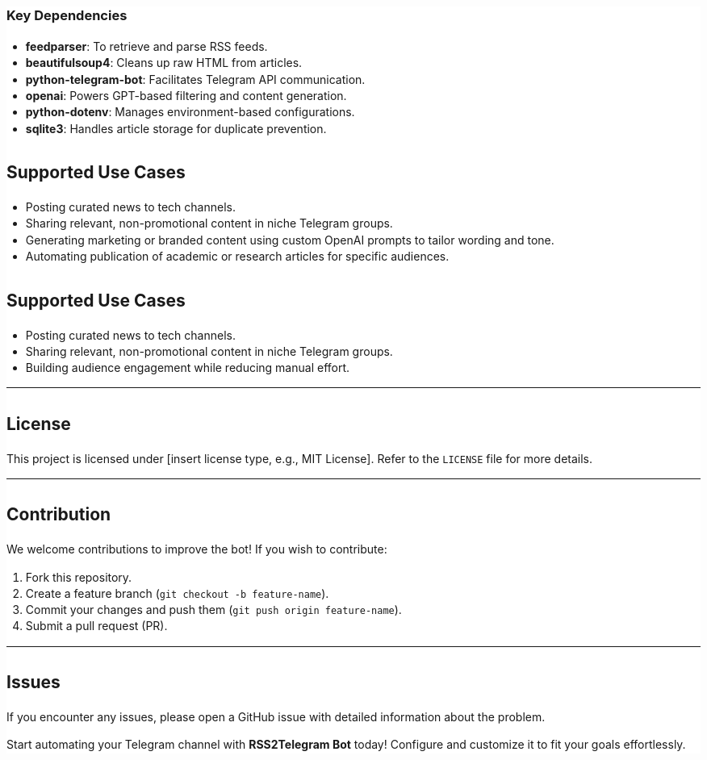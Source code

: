 ### Key Dependencies

- **feedparser**: To retrieve and parse RSS feeds.
- **beautifulsoup4**: Cleans up raw HTML from articles.
- **python-telegram-bot**: Facilitates Telegram API communication.
- **openai**: Powers GPT-based filtering and content generation.
- **python-dotenv**: Manages environment-based configurations.
- **sqlite3**: Handles article storage for duplicate prevention.

## Supported Use Cases

- Posting curated news to tech channels.
- Sharing relevant, non-promotional content in niche Telegram groups.
- Generating marketing or branded content using custom OpenAI prompts to tailor wording and tone.
- Automating publication of academic or research articles for specific audiences.

## Supported Use Cases

- Posting curated news to tech channels.
- Sharing relevant, non-promotional content in niche Telegram groups.
- Building audience engagement while reducing manual effort.

---

## License

This project is licensed under [insert license type, e.g., MIT License]. Refer to the `LICENSE` file for more details.

---

## Contribution

We welcome contributions to improve the bot! If you wish to contribute:

1. Fork this repository.
2. Create a feature branch (`git checkout -b feature-name`).
3. Commit your changes and push them (`git push origin feature-name`).
4. Submit a pull request (PR).

---

## Issues

If you encounter any issues, please open a GitHub issue with detailed information about the problem.

Start automating your Telegram channel with **RSS2Telegram Bot** today! Configure and customize it to fit your goals effortlessly.
